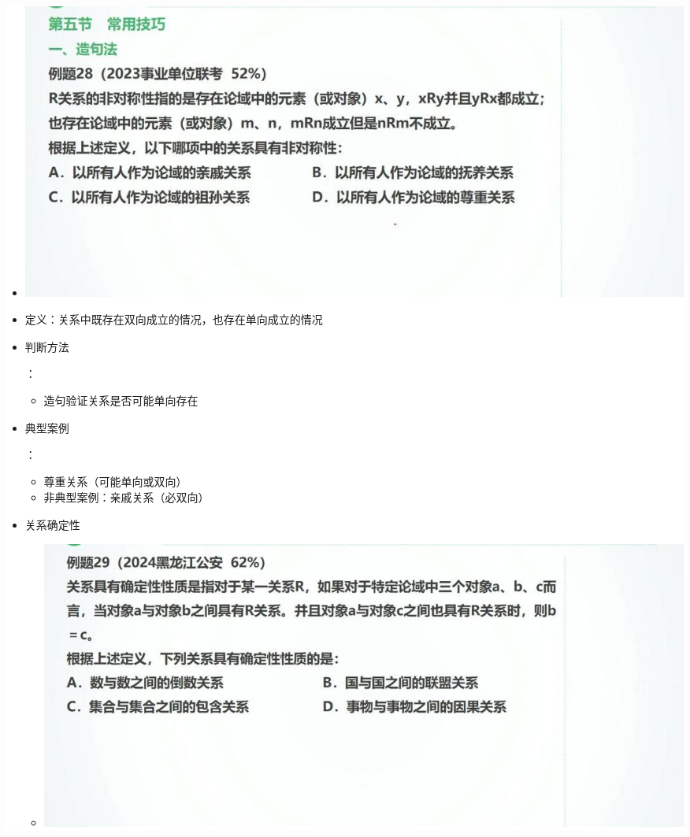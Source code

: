   - ![img](../public/%E5%88%A4%E6%96%AD%E6%8E%A8%E7%90%86/%E5%AE%9A%E4%B9%8920250805/5bdf40a43qa30f01bb5deedb86d57c39.png)

  - 定义：关系中既存在双向成立的情况，也存在单向成立的情况

  - 判断方法

    ：

    - 造句验证关系是否可能单向存在

  - 典型案例

    ：

    - 尊重关系（可能单向或双向）
    - 非典型案例：亲戚关系（必双向）

- 关系确定性

  - ![img](../public/%E5%88%A4%E6%96%AD%E6%8E%A8%E7%90%86/%E5%AE%9A%E4%B9%8920250805/c529b4e36j32935d604446f5e7569c2f.png)
